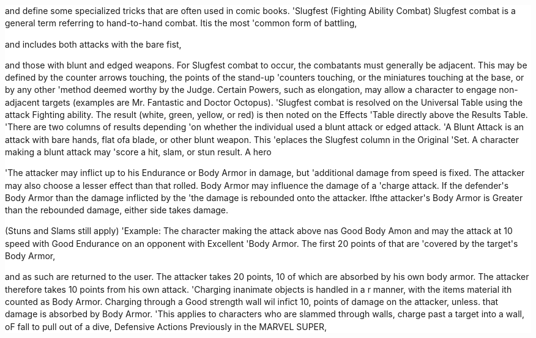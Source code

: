 and define some specialized tricks that are often used in comic books.
'Slugfest
(Fighting Ability Combat) Slugfest combat is a general term referring to hand-to-hand combat.
Itis the most 'common form of battling,

and includes both attacks with the bare fist,

and those with blunt
and edged weapons.
For Slugfest combat to occur,
the combatants must generally be adjacent.
This may be defined by the counter arrows touching,
the points of the stand-up 'counters touching,
or the miniatures touching at the base,
or by any other 'method deemed worthy by the Judge.
Certain Powers,
such as elongation,
may allow a character to engage non-adjacent targets
(examples are Mr.
Fantastic
and Doctor Octopus).
'Slugfest combat is resolved on the Universal Table using the attack Fighting ability.
The result
(white,
green,
yellow,
or red) is then noted on the Effects 'Table directly above the Results Table.
'There are two columns of results depending 'on whether the individual used a blunt attack or edged attack.
'A Blunt Attack is an attack with bare hands,
flat ofa blade,
or other blunt weapon.
This 'eplaces the Slugfest column in the Original 'Set.
A character making a blunt attack may 'score a hit,
slam,
or stun result.
A hero

'The attacker may inflict up to his Endurance or Body Armor in damage,
but 'additional damage from speed is fixed.
The attacker may also choose a lesser effect than that rolled.
Body Armor may influence the damage of a 'charge attack.
If the defender's Body Armor than the damage inflicted by the 'the damage is rebounded onto the attacker.
Ifthe attacker's Body Armor is Greater than the rebounded damage,
either side takes damage.

(Stuns
and Slams still apply) 'Example: The character making the attack above nas Good Body Amon
and may the attack at 10 speed with Good Endurance on an opponent with Excellent 'Body Armor.
The first 20 points of that are 'covered by the target's Body Armor,

and as such are returned to the user.
The attacker takes 20 points,
10 of which are absorbed by his own body armor.
The attacker therefore takes 10 points from his own attack.
'Charging inanimate objects is handled in a r manner,
with the items material ith counted as Body Armor.
Charging through a Good strength wall wil infict 10,
points of damage on the attacker,
unless.
that damage is absorbed by Body Armor.
'This applies to characters who are slammed through walls,
charge past a target into a wall,
oF fall to pull out of a dive,
Defensive Actions Previously in the MARVEL SUPER,